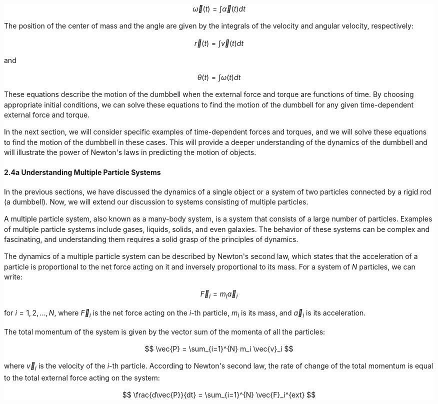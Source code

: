 $$
\vec{\omega}(t) = \int \vec{\alpha}(t) dt
$$

The position of the center of mass and the angle are given by the integrals of the velocity and angular velocity, respectively:

$$
\vec{r}(t) = \int \vec{v}(t) dt
$$

and

$$
\theta(t) = \int \omega(t) dt
$$

These equations describe the motion of the dumbbell when the external force and torque are functions of time. By choosing appropriate initial conditions, we can solve these equations to find the motion of the dumbbell for any given time-dependent external force and torque.

In the next section, we will consider specific examples of time-dependent forces and torques, and we will solve these equations to find the motion of the dumbbell in these cases. This will provide a deeper understanding of the dynamics of the dumbbell and will illustrate the power of Newton's laws in predicting the motion of objects.

#### 2.4a Understanding Multiple Particle Systems

In the previous sections, we have discussed the dynamics of a single object or a system of two particles connected by a rigid rod (a dumbbell). Now, we will extend our discussion to systems consisting of multiple particles. 

A multiple particle system, also known as a many-body system, is a system that consists of a large number of particles. Examples of multiple particle systems include gases, liquids, solids, and even galaxies. The behavior of these systems can be complex and fascinating, and understanding them requires a solid grasp of the principles of dynamics.

The dynamics of a multiple particle system can be described by Newton's second law, which states that the acceleration of a particle is proportional to the net force acting on it and inversely proportional to its mass. For a system of $N$ particles, we can write:

$$
\vec{F}_i = m_i \vec{a}_i
$$

for $i = 1, 2, ..., N$, where $\vec{F}_i$ is the net force acting on the $i$-th particle, $m_i$ is its mass, and $\vec{a}_i$ is its acceleration.

The total momentum of the system is given by the vector sum of the momenta of all the particles:

$$
\vec{P} = \sum_{i=1}^{N} m_i \vec{v}_i
$$

where $\vec{v}_i$ is the velocity of the $i$-th particle. According to Newton's second law, the rate of change of the total momentum is equal to the total external force acting on the system:

$$
\frac{d\vec{P}}{dt} = \sum_{i=1}^{N} \vec{F}_i^{ext}
$$

